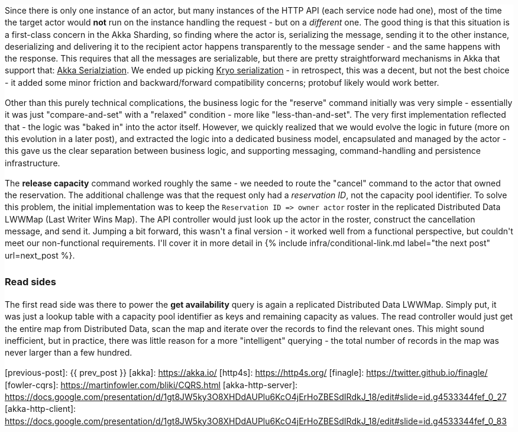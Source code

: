 Since there is only one instance of an actor, but many instances of the HTTP API (each service node had one), 
most of the time the target actor would **not** run on the instance handling the request - but on a _different_ one.
The good thing is that this situation is a first-class concern in the Akka Sharding, so finding where the actor is,
serializing the message, sending it to the other instance, deserializing and delivering it to the recipient actor
 happens transparently to the message sender - and the same happens with the response. This requires that all the 
messages are serializable, but there are pretty straightforward mechanisms in Akka that support that: 
[Akka Serialziation][akka-serialization]. We ended up picking [Kryo serialization][kryo] - in retrospect, this was a
 decent, but not the best choice - it added some minor friction and backward/forward compatibility concerns; protobuf
  likely would work better.

Other than this purely technical complications, the business logic for the "reserve" command initially was very simple - 
essentially it was just "compare-and-set" with a "relaxed" condition - more like "less-than-and-set". The very first
implementation reflected that - the logic was "baked in" into the actor itself. However, we quickly realized that we
would evolve the logic in future (more on this evolution in a later post), and extracted the logic into a dedicated
business model, encapsulated and managed by the actor - this gave us the clear separation between business logic, and
supporting messaging, command-handling and persistence infrastructure.

The **release capacity** command worked roughly the same - we needed to route the "cancel" command to the actor that
owned the reservation. The additional challenge was that the request only had a _reservation ID_, not the capacity pool
identifier. To solve this problem, the initial implementation was to keep the `Reservation ID => owner actor`  roster
in the replicated Distributed Data LWWMap (Last Writer Wins Map). The API controller would just look up the actor in
the roster, construct the cancellation message, and send it. Jumping a bit forward, this wasn't a final version - 
it worked well from a functional perspective, but couldn't meet our non-functional requirements. I'll cover it in more
detail in {% include infra/conditional-link.md label="the next post" url=next_post %}.

[^7]: For the curious, there's [a diagram][capacity-services-diagram] in my old presentation that gives a glimpse of
    other systems involved in handling the requests.

[akka-serialization]: https://doc.akka.io/docs/akka/current/serialization.html
[kryo]: https://github.com/EsotericSoftware/kryo
[capacity-services-diagram]: https://docs.google.com/presentation/d/1gt8JW5ky3O8XHDdAUPlu6KcO4jErHoZBESdIRdkJ_18/edit#slide=id.g3dacb4d84b_0_0

### Read sides

The first read side was there to power the **get availability** query is again a replicated Distributed Data LWWMap. 
Simply put, it was just a lookup table with a capacity pool identifier as keys and remaining capacity as values. 
The read controller would just get the entire map from Distributed Data, scan the map and iterate over the records
to find the relevant ones. This might sound inefficient, but in practice, there was little reason for a more 
"intelligent" querying - the total number of records in the map was never larger than a few hundred.


[previous-post]: {{ prev_post }} 
[akka]: https://akka.io/
[http4s]: https://http4s.org/
[finagle]: https://twitter.github.io/finagle/
[fowler-cqrs]: https://martinfowler.com/bliki/CQRS.html
[akka-http-server]: https://docs.google.com/presentation/d/1gt8JW5ky3O8XHDdAUPlu6KcO4jErHoZBESdIRdkJ_18/edit#slide=id.g4533344fef_0_27
[akka-http-client]: https://docs.google.com/presentation/d/1gt8JW5ky3O8XHDdAUPlu6KcO4jErHoZBESdIRdkJ_18/edit#slide=id.g4533344fef_0_83
[^6]: it is _almost_ REST - the "Get Availability" query needed to pass complex parameters, so we made it 
[^8]: For the curious - due to relatively large delay between publishing an event and seeing it at the read side 
[akka-persistence-query]: https://doc.akka.io/docs/akka/current/persistence-query.html
[akka-persistece-query-polling]: https://doc.akka.io/docs/akka/current/persistence-query.html#eventsbypersistenceidquery-and-currenteventsbypersistenceidquery
[^8]: pssst! The big secret here! It can also write a _command_, which turns this whole thing into a
[^9]: Unless Actor passivation is employed to conserve the memory. This wasn't the case for us though.
[command-sourcing]: https://stackoverflow.com/questions/6680135/event-sourcing-commands-vs-events
[cassandra]: https://cassandra.apache.org/
[rocks-db]: https://rocksdb.org/
[lsm-tree]: https://en.wikipedia.org/wiki/Log-structured_merge-tree
[akka-actor-passivation]: https://doc.akka.io/docs/akka/current/cluster-sharding.html#passivation
[akka-streams-slides]: https://docs.google.com/presentation/d/1gt8JW5ky3O8XHDdAUPlu6KcO4jErHoZBESdIRdkJ_18#slide=id.g3ffe535a95_0_211